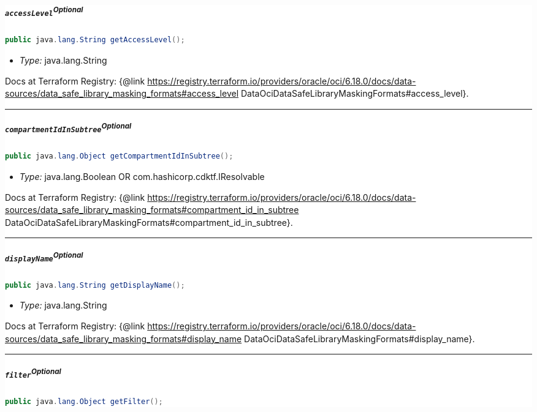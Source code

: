 
##### `accessLevel`<sup>Optional</sup> <a name="accessLevel" id="rhizo-co-terraform-provider-oci.dataOciDataSafeLibraryMaskingFormats.DataOciDataSafeLibraryMaskingFormatsConfig.property.accessLevel"></a>

```java
public java.lang.String getAccessLevel();
```

- *Type:* java.lang.String

Docs at Terraform Registry: {@link https://registry.terraform.io/providers/oracle/oci/6.18.0/docs/data-sources/data_safe_library_masking_formats#access_level DataOciDataSafeLibraryMaskingFormats#access_level}.

---

##### `compartmentIdInSubtree`<sup>Optional</sup> <a name="compartmentIdInSubtree" id="rhizo-co-terraform-provider-oci.dataOciDataSafeLibraryMaskingFormats.DataOciDataSafeLibraryMaskingFormatsConfig.property.compartmentIdInSubtree"></a>

```java
public java.lang.Object getCompartmentIdInSubtree();
```

- *Type:* java.lang.Boolean OR com.hashicorp.cdktf.IResolvable

Docs at Terraform Registry: {@link https://registry.terraform.io/providers/oracle/oci/6.18.0/docs/data-sources/data_safe_library_masking_formats#compartment_id_in_subtree DataOciDataSafeLibraryMaskingFormats#compartment_id_in_subtree}.

---

##### `displayName`<sup>Optional</sup> <a name="displayName" id="rhizo-co-terraform-provider-oci.dataOciDataSafeLibraryMaskingFormats.DataOciDataSafeLibraryMaskingFormatsConfig.property.displayName"></a>

```java
public java.lang.String getDisplayName();
```

- *Type:* java.lang.String

Docs at Terraform Registry: {@link https://registry.terraform.io/providers/oracle/oci/6.18.0/docs/data-sources/data_safe_library_masking_formats#display_name DataOciDataSafeLibraryMaskingFormats#display_name}.

---

##### `filter`<sup>Optional</sup> <a name="filter" id="rhizo-co-terraform-provider-oci.dataOciDataSafeLibraryMaskingFormats.DataOciDataSafeLibraryMaskingFormatsConfig.property.filter"></a>

```java
public java.lang.Object getFilter();
```
